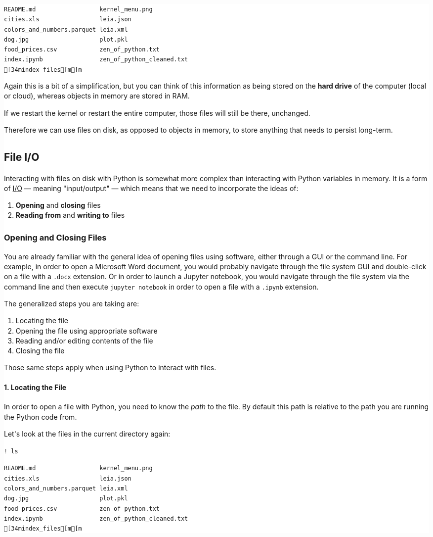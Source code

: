     README.md                  kernel_menu.png
    cities.xls                 leia.json
    colors_and_numbers.parquet leia.xml
    dog.jpg                    plot.pkl
    food_prices.csv            zen_of_python.txt
    index.ipynb                zen_of_python_cleaned.txt
    [34mindex_files[m[m


Again this is a bit of a simplification, but you can think of this information as being stored on the **hard drive** of the computer (local or cloud), whereas objects in memory are stored in RAM.

If we restart the kernel or restart the entire computer, those files will still be there, unchanged.

Therefore we can use files on disk, as opposed to objects in memory, to store anything that needs to persist long-term.

## File I/O

Interacting with files on disk with Python is somewhat more complex than interacting with Python variables in memory. It is a form of [I/O](https://en.wikipedia.org/wiki/Input/output) — meaning "input/output" — which means that we need to incorporate the ideas of:

1. **Opening** and **closing** files
2. **Reading from** and **writing to** files

### Opening and Closing Files

You are already familiar with the general idea of opening files using software, either through a GUI or the command line. For example, in order to open a Microsoft Word document, you would probably navigate through the file system GUI and double-click on a file with a `.docx` extension. Or in order to launch a Jupyter notebook, you would navigate through the file system via the command line and then execute `jupyter notebook` in order to open a file with a `.ipynb` extension.

The generalized steps you are taking are:

1. Locating the file
2. Opening the file using appropriate software
3. Reading and/or editing contents of the file
4. Closing the file

Those same steps apply when using Python to interact with files.

#### 1. Locating the File

In order to open a file with Python, you need to know the *path* to the file. By default this path is relative to the path you are running the Python code from.

Let's look at the files in the current directory again:


```python
! ls
```

    README.md                  kernel_menu.png
    cities.xls                 leia.json
    colors_and_numbers.parquet leia.xml
    dog.jpg                    plot.pkl
    food_prices.csv            zen_of_python.txt
    index.ipynb                zen_of_python_cleaned.txt
    [34mindex_files[m[m
